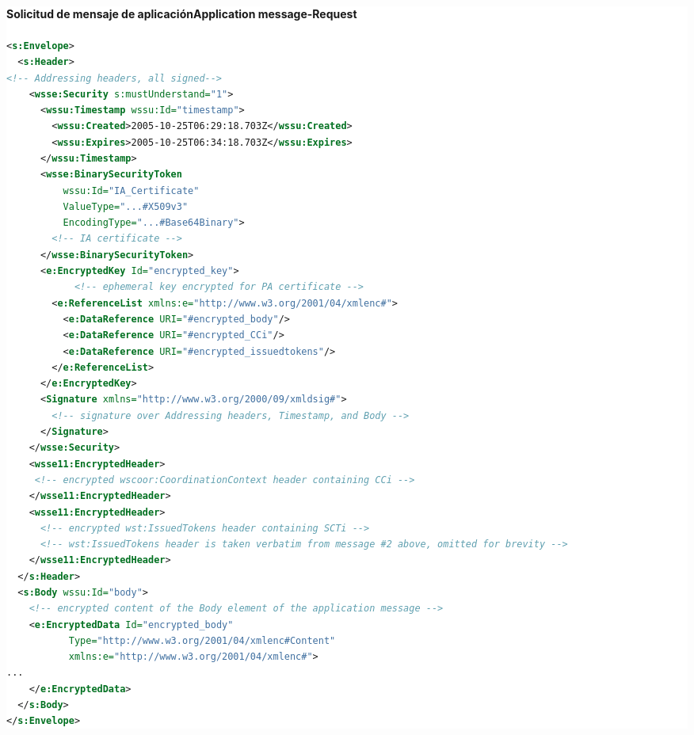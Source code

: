 #### <a name="application-message-request"></a><span data-ttu-id="83332-227">Solicitud de mensaje de aplicación</span><span class="sxs-lookup"><span data-stu-id="83332-227">Application message-Request</span></span>  
  
```xml  
<s:Envelope>  
  <s:Header>  
<!-- Addressing headers, all signed-->  
    <wsse:Security s:mustUnderstand="1">  
      <wssu:Timestamp wssu:Id="timestamp">
        <wssu:Created>2005-10-25T06:29:18.703Z</wssu:Created>  
        <wssu:Expires>2005-10-25T06:34:18.703Z</wssu:Expires>  
      </wssu:Timestamp>  
      <wsse:BinarySecurityToken
          wssu:Id="IA_Certificate"
          ValueType="...#X509v3"
          EncodingType="...#Base64Binary">  
        <!-- IA certificate -->  
      </wsse:BinarySecurityToken>  
      <e:EncryptedKey Id="encrypted_key">  
            <!-- ephemeral key encrypted for PA certificate -->
        <e:ReferenceList xmlns:e="http://www.w3.org/2001/04/xmlenc#">  
          <e:DataReference URI="#encrypted_body"/>  
          <e:DataReference URI="#encrypted_CCi"/>  
          <e:DataReference URI="#encrypted_issuedtokens"/>  
        </e:ReferenceList>  
      </e:EncryptedKey>  
      <Signature xmlns="http://www.w3.org/2000/09/xmldsig#">  
        <!-- signature over Addressing headers, Timestamp, and Body -->  
      </Signature>  
    </wsse:Security>  
    <wsse11:EncryptedHeader>  
     <!-- encrypted wscoor:CoordinationContext header containing CCi -->  
    </wsse11:EncryptedHeader>  
    <wsse11:EncryptedHeader>
      <!-- encrypted wst:IssuedTokens header containing SCTi -->  
      <!-- wst:IssuedTokens header is taken verbatim from message #2 above, omitted for brevity -->  
    </wsse11:EncryptedHeader>  
  </s:Header>  
  <s:Body wssu:Id="body">  
    <!-- encrypted content of the Body element of the application message -->
    <e:EncryptedData Id="encrypted_body"
           Type="http://www.w3.org/2001/04/xmlenc#Content"
           xmlns:e="http://www.w3.org/2001/04/xmlenc#">  
...  
    </e:EncryptedData>  
  </s:Body>  
</s:Envelope>  
```
